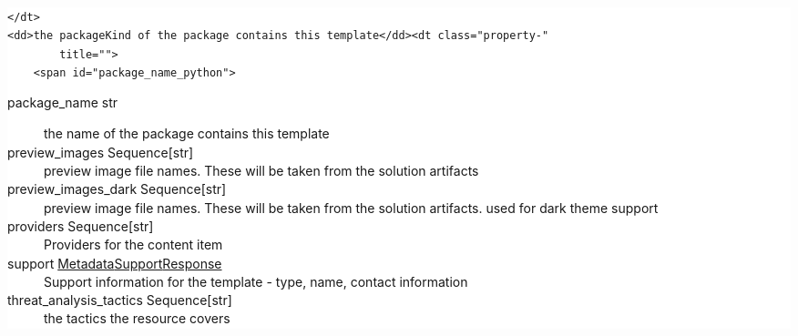     </dt>
    <dd>the packageKind of the package contains this template</dd><dt class="property-"
            title="">
        <span id="package_name_python">
<a data-swiftype-name="resource-property" data-swiftype-type="text" href="#package_name_python" style="color: inherit; text-decoration: inherit;">package_<wbr>name</a>
</span>
        <span class="property-indicator"></span>
        <span class="property-type">str</span>
    </dt>
    <dd>the name of the package contains this template</dd><dt class="property-"
            title="">
        <span id="preview_images_python">
<a data-swiftype-name="resource-property" data-swiftype-type="text" href="#preview_images_python" style="color: inherit; text-decoration: inherit;">preview_<wbr>images</a>
</span>
        <span class="property-indicator"></span>
        <span class="property-type">Sequence[str]</span>
    </dt>
    <dd>preview image file names. These will be taken from the solution artifacts</dd><dt class="property-"
            title="">
        <span id="preview_images_dark_python">
<a data-swiftype-name="resource-property" data-swiftype-type="text" href="#preview_images_dark_python" style="color: inherit; text-decoration: inherit;">preview_<wbr>images_<wbr>dark</a>
</span>
        <span class="property-indicator"></span>
        <span class="property-type">Sequence[str]</span>
    </dt>
    <dd>preview image file names. These will be taken from the solution artifacts. used for dark theme support</dd><dt class="property-"
            title="">
        <span id="providers_python">
<a data-swiftype-name="resource-property" data-swiftype-type="text" href="#providers_python" style="color: inherit; text-decoration: inherit;">providers</a>
</span>
        <span class="property-indicator"></span>
        <span class="property-type">Sequence[str]</span>
    </dt>
    <dd>Providers for the content item</dd><dt class="property-"
            title="">
        <span id="support_python">
<a data-swiftype-name="resource-property" data-swiftype-type="text" href="#support_python" style="color: inherit; text-decoration: inherit;">support</a>
</span>
        <span class="property-indicator"></span>
        <span class="property-type"><a href="#metadatasupportresponse">Metadata<wbr>Support<wbr>Response</a></span>
    </dt>
    <dd>Support information for the template - type, name, contact information</dd><dt class="property-"
            title="">
        <span id="threat_analysis_tactics_python">
<a data-swiftype-name="resource-property" data-swiftype-type="text" href="#threat_analysis_tactics_python" style="color: inherit; text-decoration: inherit;">threat_<wbr>analysis_<wbr>tactics</a>
</span>
        <span class="property-indicator"></span>
        <span class="property-type">Sequence[str]</span>
    </dt>
    <dd>the tactics the resource covers</dd><dt class="property-"
            title="">
        <span id="threat_analysis_techniques_python">